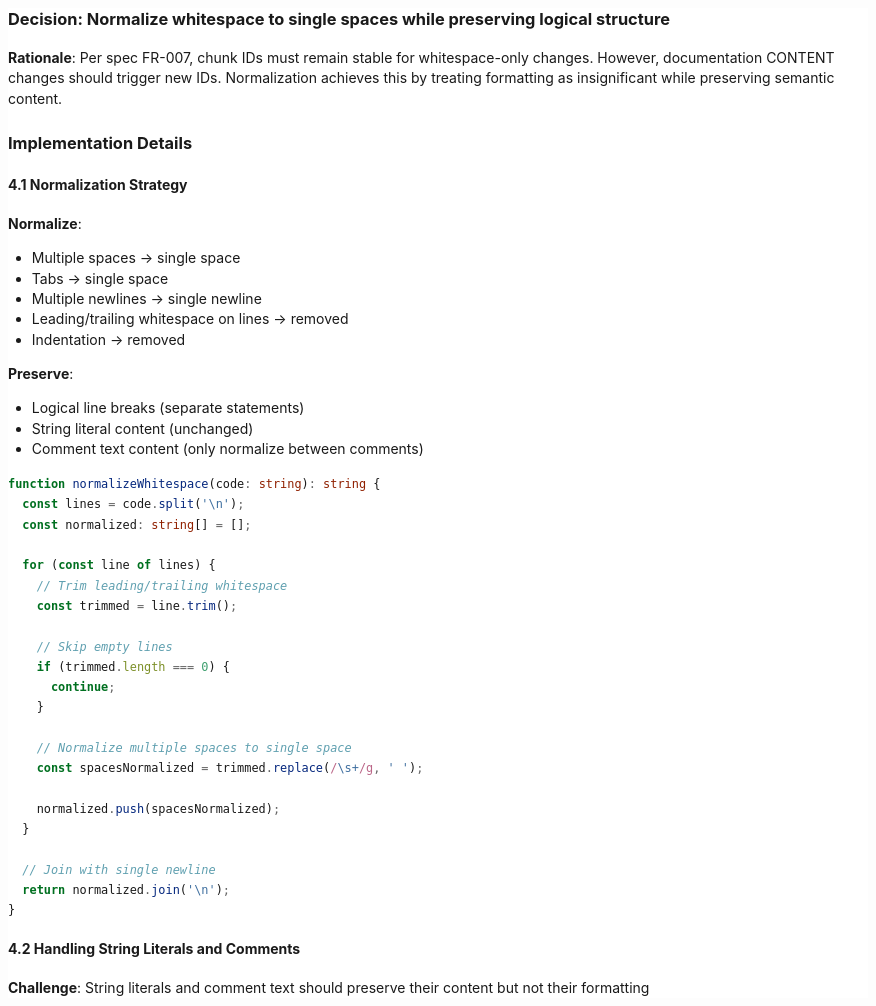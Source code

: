 ### Decision: Normalize whitespace to single spaces while preserving logical structure

**Rationale**: Per spec FR-007, chunk IDs must remain stable for whitespace-only changes. However, documentation CONTENT changes should trigger new IDs. Normalization achieves this by treating formatting as insignificant while preserving semantic content.

### Implementation Details

#### 4.1 Normalization Strategy

**Normalize**:
- Multiple spaces → single space
- Tabs → single space
- Multiple newlines → single newline
- Leading/trailing whitespace on lines → removed
- Indentation → removed

**Preserve**:
- Logical line breaks (separate statements)
- String literal content (unchanged)
- Comment text content (only normalize between comments)

```typescript
function normalizeWhitespace(code: string): string {
  const lines = code.split('\n');
  const normalized: string[] = [];

  for (const line of lines) {
    // Trim leading/trailing whitespace
    const trimmed = line.trim();

    // Skip empty lines
    if (trimmed.length === 0) {
      continue;
    }

    // Normalize multiple spaces to single space
    const spacesNormalized = trimmed.replace(/\s+/g, ' ');

    normalized.push(spacesNormalized);
  }

  // Join with single newline
  return normalized.join('\n');
}
```

#### 4.2 Handling String Literals and Comments

**Challenge**: String literals and comment text should preserve their content but not their formatting
